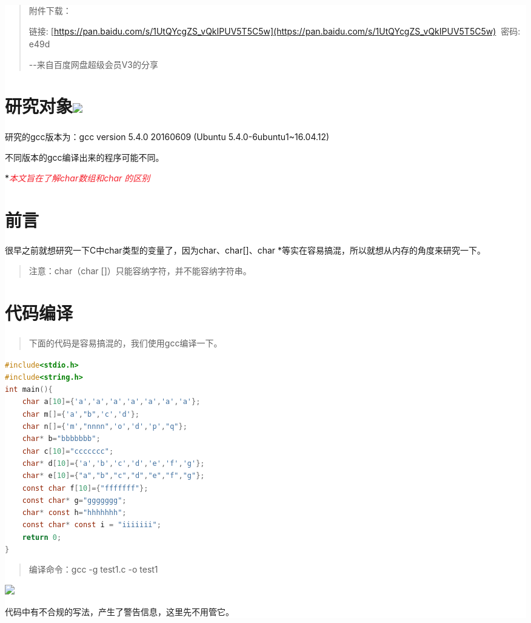 > 附件下载：
>
> 链接: [https://pan.baidu.com/s/1UtQYcgZS_vQkIPUV5T5C5w](https://pan.baidu.com/s/1UtQYcgZS_vQkIPUV5T5C5w)  密码: e49d
>
> --来自百度网盘超级会员V3的分享
>

# 研究对象![](https://cdn.nlark.com/yuque/0/2021/png/574026/1611826067279-14dd4f5e-064e-43da-9cd0-f58492bf1f68.png)
研究的gcc版本为：gcc version 5.4.0 20160609 (Ubuntu 5.4.0-6ubuntu1~16.04.12) 

不同版本的gcc编译出来的程序可能不同。

**<font style="color:#F5222D;">本文旨在了解char数组和char *的区别</font>**

# 前言
很早之前就想研究一下C中char类型的变量了，因为char、char[]、char *等实在容易搞混，所以就想从内存的角度来研究一下。

> 注意：char（char []）只能容纳字符，并不能容纳字符串。
>

# 代码编译
> 下面的代码是容易搞混的，我们使用gcc编译一下。
>

```c
#include<stdio.h>
#include<string.h>
int main(){
	char a[10]={'a','a','a','a','a','a','a'};
	char m[]={'a',"b",'c','d'};
	char n[]={'m',"nnnn",'o','d','p',"q"};
	char* b="bbbbbbb";
	char c[10]="ccccccc";
	char* d[10]={'a','b','c','d','e','f','g'};
	char* e[10]={"a","b","c","d","e","f","g"};
	const char f[10]={"fffffff"};
	const char* g="ggggggg";
	char* const h="hhhhhhh";
	const char* const i = "iiiiiii";
	return 0;
}
```

> 编译命令：gcc -g test1.c -o test1
>

![](https://cdn.nlark.com/yuque/0/2021/png/574026/1611713880162-d4dd88bd-52f1-4d29-bf1d-e39549da877e.png)

代码中有不合规的写法，产生了警告信息，这里先不用管它。

